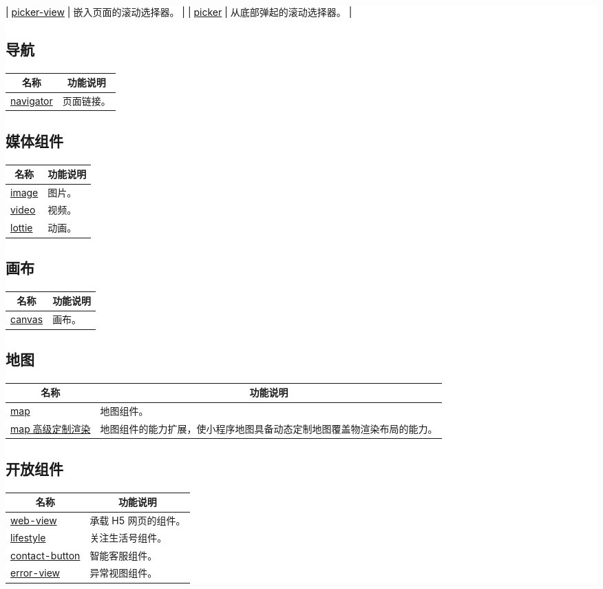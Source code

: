 | ﻿[picker-view](https://opendocs.alipay.com/mini/component/picker-view)﻿ | 嵌入页面的滚动选择器。 |
| ﻿[picker](https://opendocs.alipay.com/mini/component/picker)﻿ | 从底部弹起的滚动选择器。 |




## 导航
| **名称** | **功能说明** |
| --- | --- |
| ﻿[navigator](https://opendocs.alipay.com/mini/component/navigator)﻿ | 页面链接。 |




## 媒体组件
| **名称** | **功能说明** |
| --- | --- |
| ﻿[image](https://opendocs.alipay.com/mini/component/image)﻿ | 图片。 |
| ﻿[video](https://opendocs.alipay.com/mini/component/video)﻿ | 视频。 |
| ﻿[lottie](https://opendocs.alipay.com/mini/component/lottie)﻿ | 动画。 |




## 画布
| **名称** | **功能说明** |
| --- | --- |
| ﻿[canvas](https://opendocs.alipay.com/mini/component/canvas)﻿ | 画布。 |




## 地图
| **名称** | **功能说明** |
| --- | --- |
| ﻿[map](https://opendocs.alipay.com/mini/component/map)﻿ | 地图组件。 |
| ﻿[map 高级定制渲染](https://opendocs.alipay.com/mini/00n21l)﻿ | 地图组件的能力扩展，使小程序地图具备动态定制地图覆盖物渲染布局的能力。 |




## 开放组件
| **名称** | **功能说明** |
| --- | --- |
| ﻿[web-view](https://opendocs.alipay.com/mini/component/web-view)﻿ | 承载 H5 网页的组件。 |
| ﻿[lifestyle](https://opendocs.alipay.com/mini/component/lifestyle)﻿ | 关注生活号组件。 |
| ﻿[contact-button](https://opendocs.alipay.com/mini/component/contact-button)﻿ | 智能客服组件。 |
| [error-view](https://opendocs.alipay.com/mini/component/error-view) | 异常视图组件。 |
